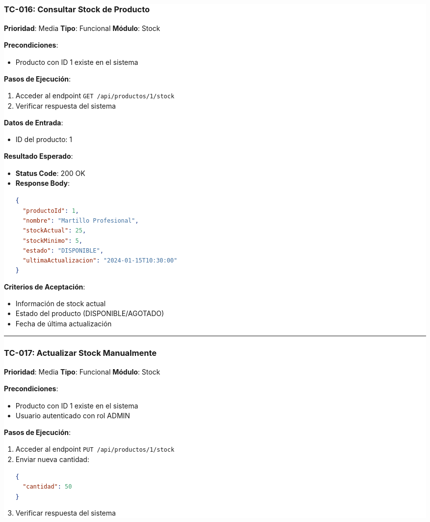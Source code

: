 ### TC-016: Consultar Stock de Producto

**Prioridad**: Media
**Tipo**: Funcional
**Módulo**: Stock

**Precondiciones**:
- Producto con ID 1 existe en el sistema

**Pasos de Ejecución**:
1. Acceder al endpoint `GET /api/productos/1/stock`
2. Verificar respuesta del sistema

**Datos de Entrada**:
- ID del producto: 1

**Resultado Esperado**:
- **Status Code**: 200 OK
- **Response Body**:
  ```json
  {
    "productoId": 1,
    "nombre": "Martillo Profesional",
    "stockActual": 25,
    "stockMinimo": 5,
    "estado": "DISPONIBLE",
    "ultimaActualizacion": "2024-01-15T10:30:00"
  }
  ```

**Criterios de Aceptación**:
- Información de stock actual
- Estado del producto (DISPONIBLE/AGOTADO)
- Fecha de última actualización

---

### TC-017: Actualizar Stock Manualmente

**Prioridad**: Media
**Tipo**: Funcional
**Módulo**: Stock

**Precondiciones**:
- Producto con ID 1 existe en el sistema
- Usuario autenticado con rol ADMIN

**Pasos de Ejecución**:
1. Acceder al endpoint `PUT /api/productos/1/stock`
2. Enviar nueva cantidad:
   ```json
   {
     "cantidad": 50
   }
   ```
3. Verificar respuesta del sistema
